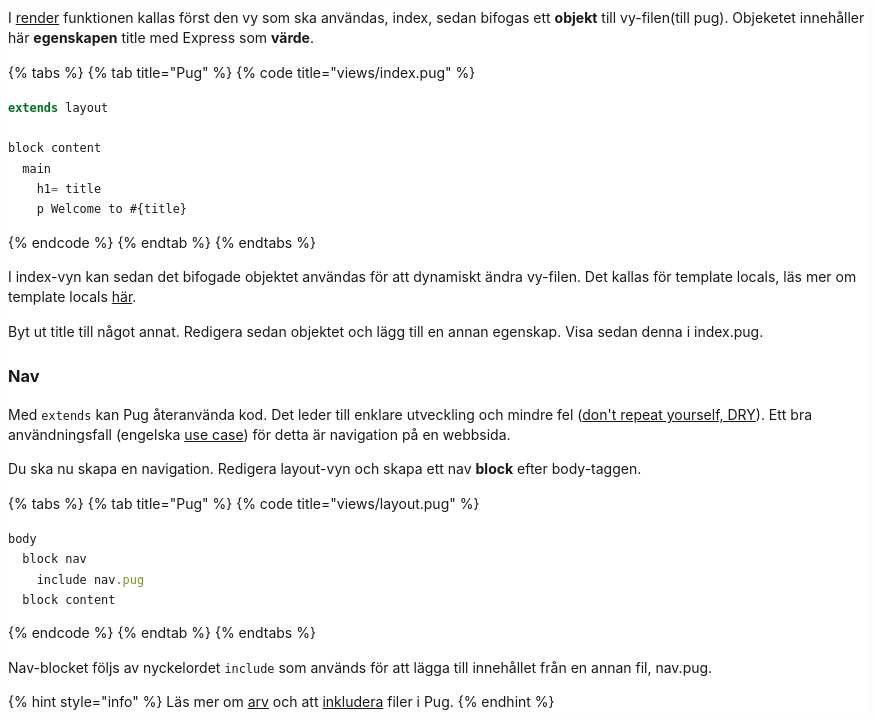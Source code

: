 I [render](https://expressjs.com/en/api.html#res.render) funktionen kallas först den vy som ska användas, index, sedan bifogas ett **objekt** till vy-filen(till pug). Objeketet innehåller här **egenskapen** title med Express som **värde**.

{% tabs %}
{% tab title="Pug" %}
{% code title="views/index.pug" %}
```javascript
extends layout

block content
  main
    h1= title
    p Welcome to #{title}
```
{% endcode %}
{% endtab %}
{% endtabs %}

I index-vyn kan sedan det bifogade objektet användas för att dynamiskt ändra vy-filen. Det kallas för template locals, läs mer om template locals [här](https://pugjs.org/language/interpolation.html).&#x20;

Byt ut title till något annat. Redigera sedan objektet och lägg till en annan egenskap. Visa sedan denna i index.pug.

### Nav

Med `extends` kan Pug återanvända kod. Det leder till enklare utveckling och mindre fel ([don't repeat yourself, DRY](https://en.wikipedia.org/wiki/Don't\_repeat\_yourself)). Ett bra användningsfall (engelska [use case](https://en.wikipedia.org/wiki/Use\_case)) för detta är navigation på en webbsida.&#x20;

Du ska nu skapa en navigation. Redigera layout-vyn och skapa ett nav **block** efter body-taggen.

{% tabs %}
{% tab title="Pug" %}
{% code title="views/layout.pug" %}
```javascript
body
  block nav
    include nav.pug
  block content
```
{% endcode %}
{% endtab %}
{% endtabs %}

Nav-blocket följs av nyckelordet `include` som används för att lägga till innehållet från en annan fil, nav.pug.&#x20;

{% hint style="info" %}
Läs mer om [arv](https://pugjs.org/language/inheritance.html) och att [inkludera](https://pugjs.org/language/includes.html) filer i Pug.
{% endhint %}
